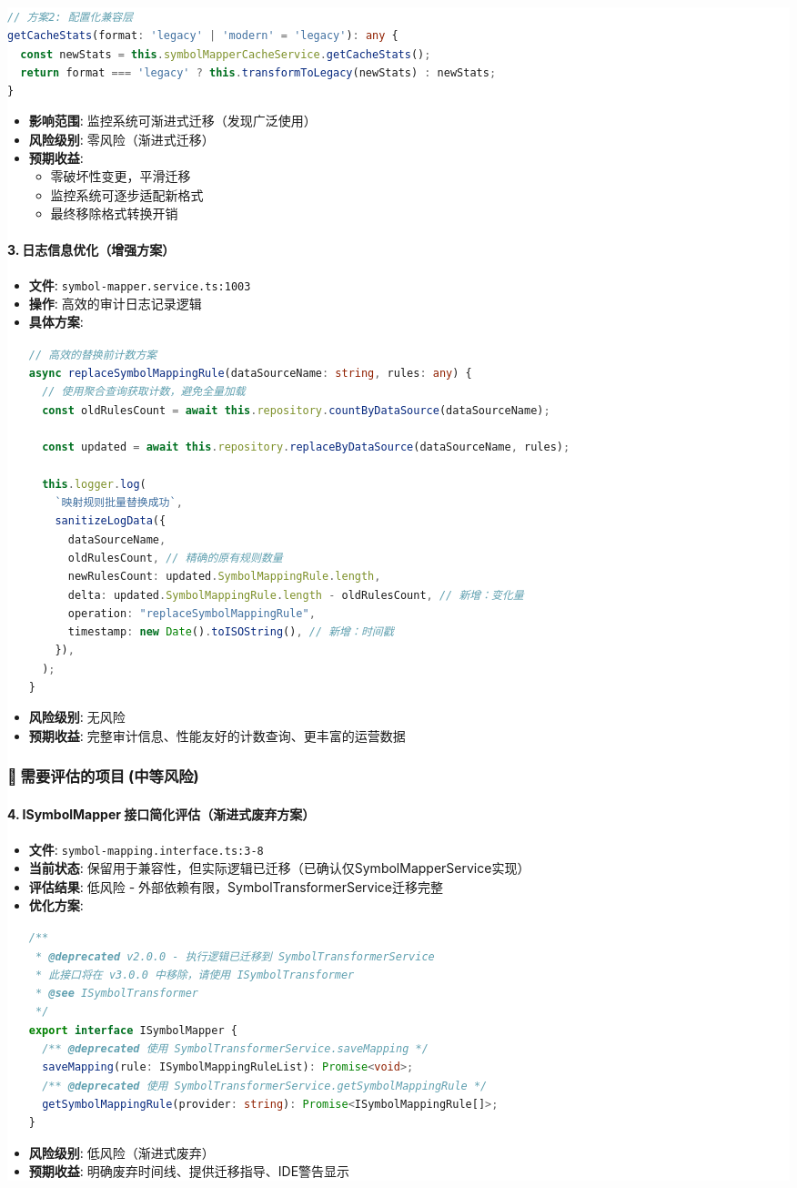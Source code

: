   ```typescript
  // 方案2: 配置化兼容层
  getCacheStats(format: 'legacy' | 'modern' = 'legacy'): any {
    const newStats = this.symbolMapperCacheService.getCacheStats();
    return format === 'legacy' ? this.transformToLegacy(newStats) : newStats;
  }
  ```
- **影响范围**: 监控系统可渐进式迁移（发现广泛使用）
- **风险级别**: 零风险（渐进式迁移）
- **预期收益**:
  - 零破坏性变更，平滑迁移
  - 监控系统可逐步适配新格式
  - 最终移除格式转换开销

#### 3. 日志信息优化（增强方案）
- **文件**: `symbol-mapper.service.ts:1003`
- **操作**: 高效的审计日志记录逻辑
- **具体方案**:
  ```typescript
  // 高效的替换前计数方案
  async replaceSymbolMappingRule(dataSourceName: string, rules: any) {
    // 使用聚合查询获取计数，避免全量加载
    const oldRulesCount = await this.repository.countByDataSource(dataSourceName);

    const updated = await this.repository.replaceByDataSource(dataSourceName, rules);

    this.logger.log(
      `映射规则批量替换成功`,
      sanitizeLogData({
        dataSourceName,
        oldRulesCount, // 精确的原有规则数量
        newRulesCount: updated.SymbolMappingRule.length,
        delta: updated.SymbolMappingRule.length - oldRulesCount, // 新增：变化量
        operation: "replaceSymbolMappingRule",
        timestamp: new Date().toISOString(), // 新增：时间戳
      }),
    );
  }
  ```
- **风险级别**: 无风险
- **预期收益**: 完整审计信息、性能友好的计数查询、更丰富的运营数据

### 🔄 需要评估的项目 (中等风险)

#### 4. ISymbolMapper 接口简化评估（渐进式废弃方案）
- **文件**: `symbol-mapping.interface.ts:3-8`
- **当前状态**: 保留用于兼容性，但实际逻辑已迁移（已确认仅SymbolMapperService实现）
- **评估结果**: 低风险 - 外部依赖有限，SymbolTransformerService迁移完整
- **优化方案**:
  ```typescript
  /**
   * @deprecated v2.0.0 - 执行逻辑已迁移到 SymbolTransformerService
   * 此接口将在 v3.0.0 中移除，请使用 ISymbolTransformer
   * @see ISymbolTransformer
   */
  export interface ISymbolMapper {
    /** @deprecated 使用 SymbolTransformerService.saveMapping */
    saveMapping(rule: ISymbolMappingRuleList): Promise<void>;
    /** @deprecated 使用 SymbolTransformerService.getSymbolMappingRule */
    getSymbolMappingRule(provider: string): Promise<ISymbolMappingRule[]>;
  }
  ```
- **风险级别**: 低风险（渐进式废弃）
- **预期收益**: 明确废弃时间线、提供迁移指导、IDE警告显示
